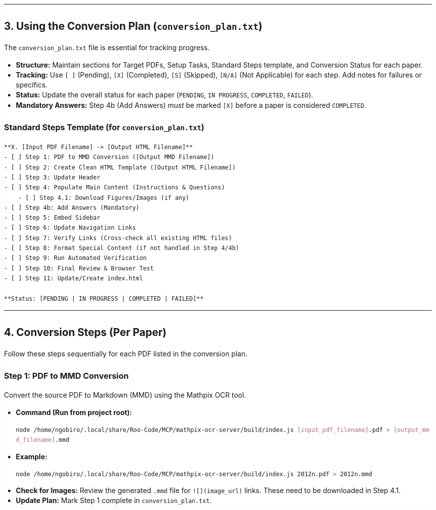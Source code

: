 
---

## 3. Using the Conversion Plan (`conversion_plan.txt`)

The `conversion_plan.txt` file is essential for tracking progress.

*   **Structure:** Maintain sections for Target PDFs, Setup Tasks, Standard Steps template, and Conversion Status for each paper.
*   **Tracking:** Use `[ ]` (Pending), `[X]` (Completed), `[S]` (Skipped), `[N/A]` (Not Applicable) for each step. Add notes for failures or specifics.
*   **Status:** Update the overall status for each paper (`PENDING`, `IN PROGRESS`, `COMPLETED`, `FAILED`).
*   **Mandatory Answers:** Step 4b (Add Answers) *must* be marked `[X]` before a paper is considered `COMPLETED`.

### Standard Steps Template (for `conversion_plan.txt`)

```
**X. [Input PDF Filename] -> [Output HTML Filename]**
- [ ] Step 1: PDF to MMD Conversion ([Output MMD Filename])
- [ ] Step 2: Create Clean HTML Template ([Output HTML Filename])
- [ ] Step 3: Update Header
- [ ] Step 4: Populate Main Content (Instructions & Questions)
    - [ ] Step 4.1: Download Figures/Images (if any)
- [ ] Step 4b: Add Answers (Mandatory)
- [ ] Step 5: Embed Sidebar
- [ ] Step 6: Update Navigation Links
- [ ] Step 7: Verify Links (Cross-check all existing HTML files)
- [ ] Step 8: Format Special Content (if not handled in Step 4/4b)
- [ ] Step 9: Run Automated Verification
- [ ] Step 10: Final Review & Browser Test
- [ ] Step 11: Update/Create index.html

**Status: [PENDING | IN PROGRESS | COMPLETED | FAILED]**
```

---

## 4. Conversion Steps (Per Paper)

Follow these steps sequentially for each PDF listed in the conversion plan.

### Step 1: PDF to MMD Conversion

Convert the source PDF to Markdown (MMD) using the Mathpix OCR tool.

*   **Command (Run from project root):**
    ```bash
    node /home/ngobiro/.local/share/Roo-Code/MCP/mathpix-ocr-server/build/index.js [input_pdf_filename].pdf > [output_mmd_filename].mmd
    ```
*   **Example:**
    ```bash
    node /home/ngobiro/.local/share/Roo-Code/MCP/mathpix-ocr-server/build/index.js 2012n.pdf > 2012n.mmd
    ```
*   **Check for Images:** Review the generated `.mmd` file for `![](image_url)` links. These need to be downloaded in Step 4.1.
*   **Update Plan:** Mark Step 1 complete in `conversion_plan.txt`.
